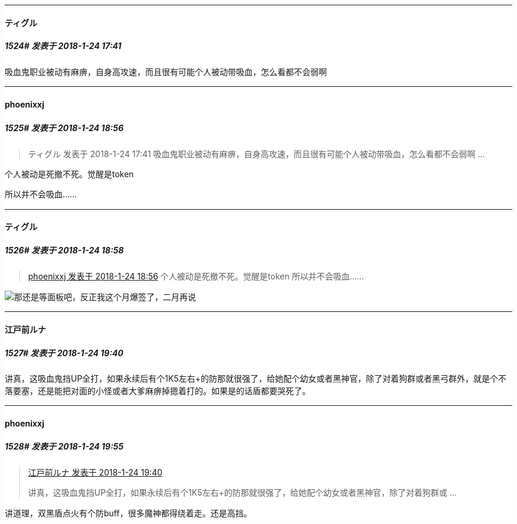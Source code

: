 
*****

####  ティグル  
##### 1524#       发表于 2018-1-24 17:41


吸血鬼职业被动有麻痹，自身高攻速，而且很有可能个人被动带吸血，怎么看都不会弱啊


*****

####  phoenixxj  
##### 1525#       发表于 2018-1-24 18:56


<blockquote>ティグル 发表于 2018-1-24 17:41
吸血鬼职业被动有麻痹，自身高攻速，而且很有可能个人被动带吸血，怎么看都不会弱啊 ...</blockquote>
个人被动是死撤不死。觉醒是token

所以并不会吸血……


*****

####  ティグル  
##### 1526#       发表于 2018-1-24 18:58


<blockquote><a href="httphttps://bbs.saraba1st.com/2b/forum.php?mod=redirect&amp;goto=findpost&amp;pid=38338185&amp;ptid=1531637" target="_blank">phoenixxj 发表于 2018-1-24 18:56</a>
个人被动是死撤不死。觉醒是token
所以并不会吸血……</blockquote>
<img src="https://static.saraba1st.com/image/smiley/face2017/065.png" referrerpolicy="no-referrer">那还是等面板吧，反正我这个月爆签了，二月再说


*****

####  江戸前ルナ  
##### 1527#       发表于 2018-1-24 19:40


讲真，这吸血鬼挡UP全打，如果永续后有个1K5左右+的防那就很强了，给她配个幼女或者黑神官，除了对着狗群或者黑弓群外，就是个不落要塞，还是能把对面的小怪或者大爹麻痹掉摁着打的。如果是的话盾都要哭死了。


*****

####  phoenixxj  
##### 1528#       发表于 2018-1-24 19:55


<blockquote><a href="httphttps://bbs.saraba1st.com/2b/forum.php?mod=redirect&amp;goto=findpost&amp;pid=38338572&amp;ptid=1531637" target="_blank">江戸前ルナ 发表于 2018-1-24 19:40</a>

讲真，这吸血鬼挡UP全打，如果永续后有个1K5左右+的防那就很强了，给她配个幼女或者黑神官，除了对着狗群或 ...</blockquote>
讲道理，双黑盾点火有个防buff，很多魔神都得绕着走。还是高挡。
